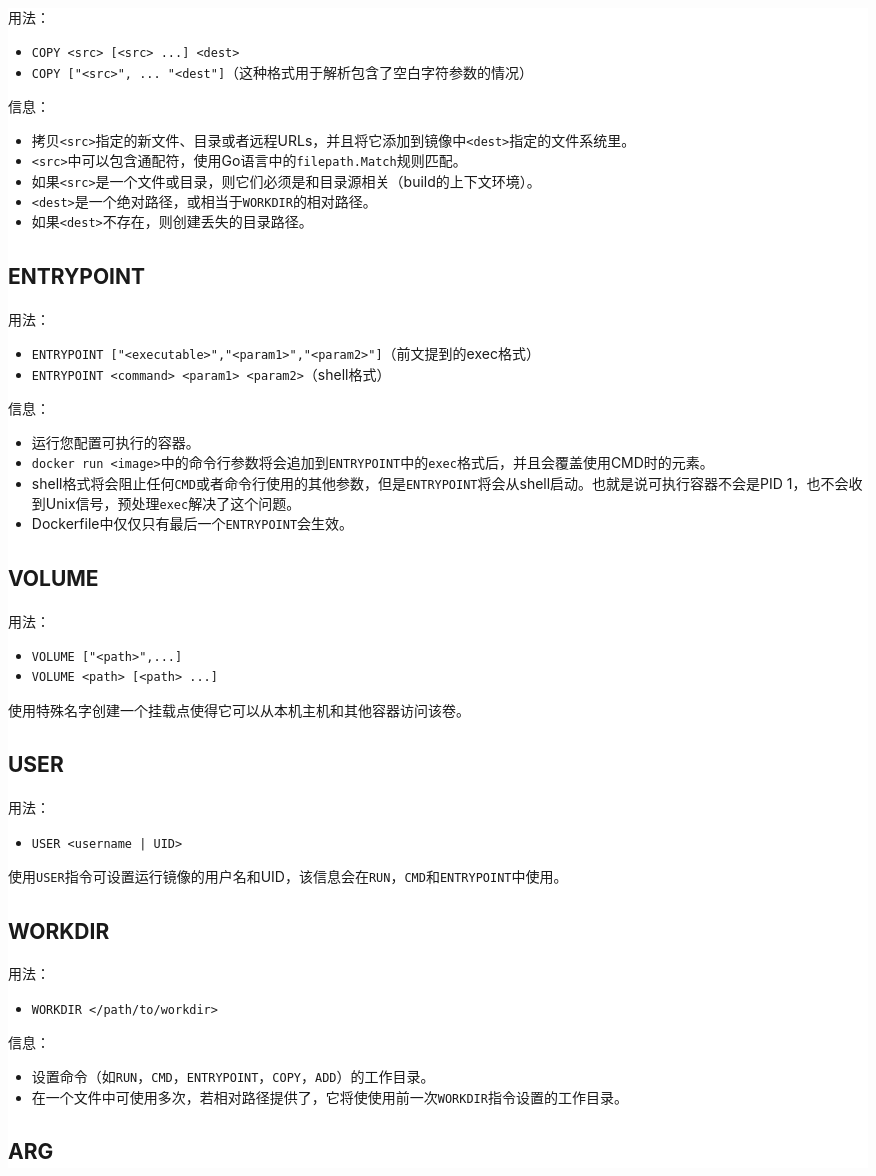 用法：

* `COPY <src> [<src> ...] <dest>`
* `COPY ["<src>", ... "<dest"]`（这种格式用于解析包含了空白字符参数的情况）

信息：

* 拷贝`<src>`指定的新文件、目录或者远程URLs，并且将它添加到镜像中`<dest>`指定的文件系统里。
* `<src>`中可以包含通配符，使用Go语言中的`filepath.Match`规则匹配。
* 如果`<src>`是一个文件或目录，则它们必须是和目录源相关（build的上下文环境）。
* `<dest>`是一个绝对路径，或相当于`WORKDIR`的相对路径。
* 如果`<dest>`不存在，则创建丢失的目录路径。

## ENTRYPOINT

用法：

* `ENTRYPOINT ["<executable>","<param1>","<param2>"]`（前文提到的exec格式）
* `ENTRYPOINT <command> <param1> <param2>`（shell格式）

信息：

* 运行您配置可执行的容器。
* `docker run <image>`中的命令行参数将会追加到`ENTRYPOINT`中的`exec`格式后，并且会覆盖使用CMD时的元素。
* shell格式将会阻止任何`CMD`或者命令行使用的其他参数，但是`ENTRYPOINT`将会从shell启动。也就是说可执行容器不会是PID 1，也不会收到Unix信号，预处理`exec`解决了这个问题。
* Dockerfile中仅仅只有最后一个`ENTRYPOINT`会生效。

## VOLUME

用法：

* `VOLUME ["<path>",...]`
* `VOLUME <path> [<path> ...]`

使用特殊名字创建一个挂载点使得它可以从本机主机和其他容器访问该卷。

## USER

用法：

* `USER <username | UID>`

使用`USER`指令可设置运行镜像的用户名和UID，该信息会在`RUN`，`CMD`和`ENTRYPOINT`中使用。

## WORKDIR

用法：

* `WORKDIR </path/to/workdir>`

信息：

* 设置命令（如`RUN`，`CMD`，`ENTRYPOINT`，`COPY`，`ADD`）的工作目录。
* 在一个文件中可使用多次，若相对路径提供了，它将使使用前一次`WORKDIR`指令设置的工作目录。

## ARG
